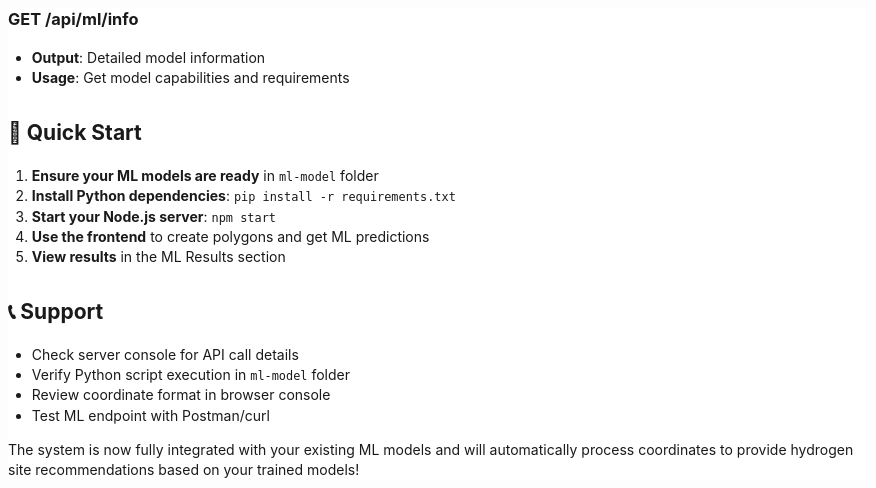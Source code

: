 ### **GET /api/ml/info**
- **Output**: Detailed model information
- **Usage**: Get model capabilities and requirements

## 🚀 **Quick Start**

1. **Ensure your ML models are ready** in `ml-model` folder
2. **Install Python dependencies**: `pip install -r requirements.txt`
3. **Start your Node.js server**: `npm start`
4. **Use the frontend** to create polygons and get ML predictions
5. **View results** in the ML Results section

## 📞 **Support**

- Check server console for API call details
- Verify Python script execution in `ml-model` folder
- Review coordinate format in browser console
- Test ML endpoint with Postman/curl

The system is now fully integrated with your existing ML models and will automatically process coordinates to provide hydrogen site recommendations based on your trained models!
